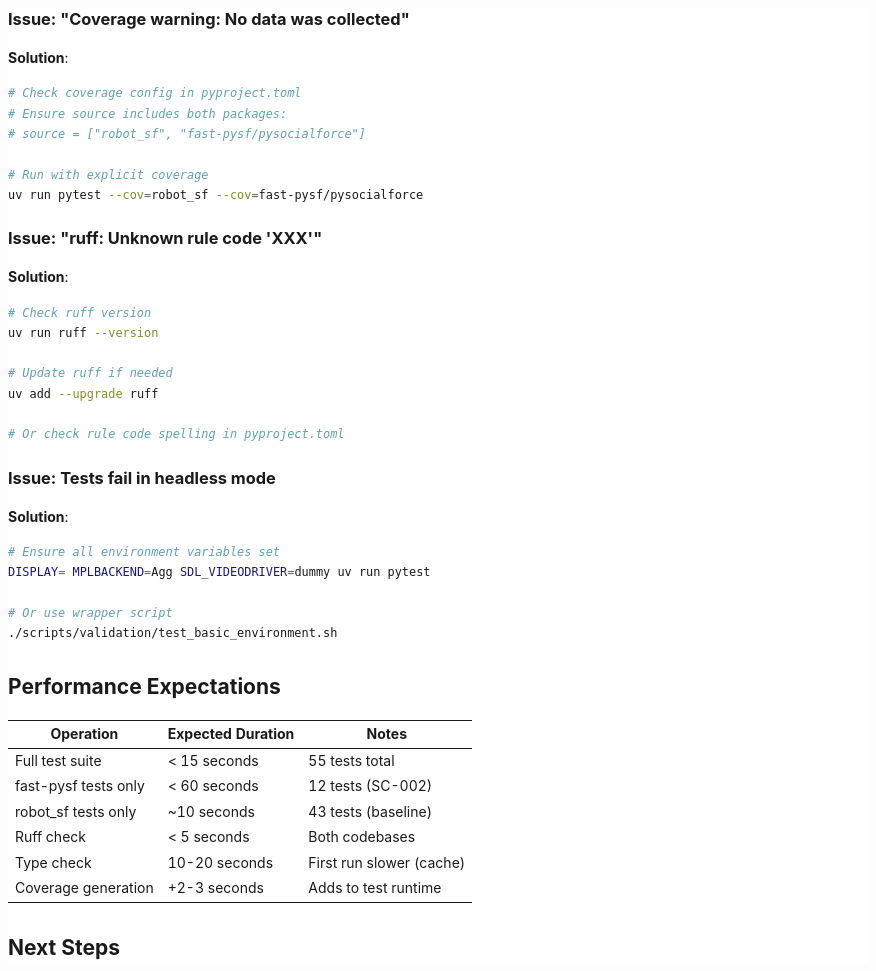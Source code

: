 ### Issue: "Coverage warning: No data was collected"

**Solution**:
```bash
# Check coverage config in pyproject.toml
# Ensure source includes both packages:
# source = ["robot_sf", "fast-pysf/pysocialforce"]

# Run with explicit coverage
uv run pytest --cov=robot_sf --cov=fast-pysf/pysocialforce
```

### Issue: "ruff: Unknown rule code 'XXX'"

**Solution**:
```bash
# Check ruff version
uv run ruff --version

# Update ruff if needed
uv add --upgrade ruff

# Or check rule code spelling in pyproject.toml
```

### Issue: Tests fail in headless mode

**Solution**:
```bash
# Ensure all environment variables set
DISPLAY= MPLBACKEND=Agg SDL_VIDEODRIVER=dummy uv run pytest

# Or use wrapper script
./scripts/validation/test_basic_environment.sh
```

## Performance Expectations

| Operation | Expected Duration | Notes |
|-----------|------------------|-------|
| Full test suite | < 15 seconds | 55 tests total |
| fast-pysf tests only | < 60 seconds | 12 tests (SC-002) |
| robot_sf tests only | ~10 seconds | 43 tests (baseline) |
| Ruff check | < 5 seconds | Both codebases |
| Type check | 10-20 seconds | First run slower (cache) |
| Coverage generation | +2-3 seconds | Adds to test runtime |

## Next Steps

